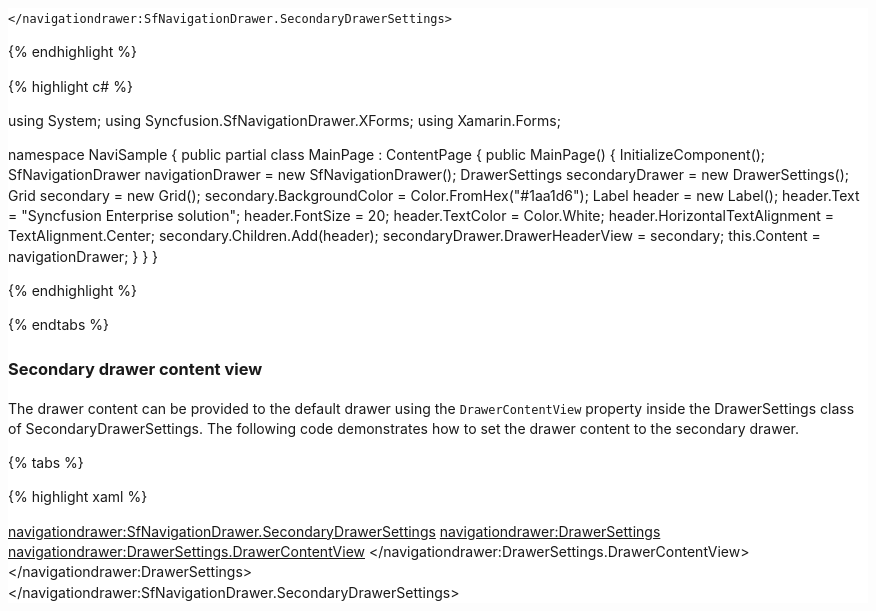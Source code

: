     </navigationdrawer:SfNavigationDrawer.SecondaryDrawerSettings>
</ContentPage>

{% endhighlight %}

{% highlight c# %}

using System;
using Syncfusion.SfNavigationDrawer.XForms;
using Xamarin.Forms;

namespace NaviSample
{
    public partial class MainPage : ContentPage
    {
        public MainPage()
        {
            InitializeComponent();
            SfNavigationDrawer navigationDrawer = new SfNavigationDrawer();
            DrawerSettings secondaryDrawer = new DrawerSettings();
            Grid secondary = new Grid();
            secondary.BackgroundColor = Color.FromHex("#1aa1d6");
            Label header = new Label();
            header.Text = "Syncfusion Enterprise solution";
            header.FontSize = 20;
            header.TextColor = Color.White;
            header.HorizontalTextAlignment = TextAlignment.Center;
            secondary.Children.Add(header);
            secondaryDrawer.DrawerHeaderView = secondary;
            this.Content = navigationDrawer;
        }
    }
}

{% endhighlight %}

{% endtabs %}      

### Secondary drawer content view

The drawer content can be provided to the default drawer using the `DrawerContentView` property inside the DrawerSettings class of SecondaryDrawerSettings. The following code demonstrates how to set the drawer content to the secondary drawer.

{% tabs %}

{% highlight xaml %}

<?xml version="1.0" encoding="utf-8"?>
<ContentPage xmlns="http://xamarin.com/schemas/2014/forms" 
             xmlns:x="http://schemas.microsoft.com/winfx/2009/xaml" 
             xmlns:local="clr-namespace:NaviSample" 
             xmlns:navigationdrawer="clr-namespace:Syncfusion.SfNavigationDrawer.XForms;assembly=Syncfusion.SfNavigationDrawer.XForms"
             x:Class="NaviSample.MainPage">
    <navigationdrawer:SfNavigationDrawer.SecondaryDrawerSettings>
        <navigationdrawer:DrawerSettings>
            <navigationdrawer:DrawerSettings.DrawerContentView>
                <Label Text="DrawerContent "  
                       HorizontalTextAlignment="Center" 
                       HorizontalOptions="Center" 
                       FontSize="20" 
                       TextColor="White"/>
            </navigationdrawer:DrawerSettings.DrawerContentView>
        </navigationdrawer:DrawerSettings>   
    </navigationdrawer:SfNavigationDrawer.SecondaryDrawerSettings>
</ContentPage>
      